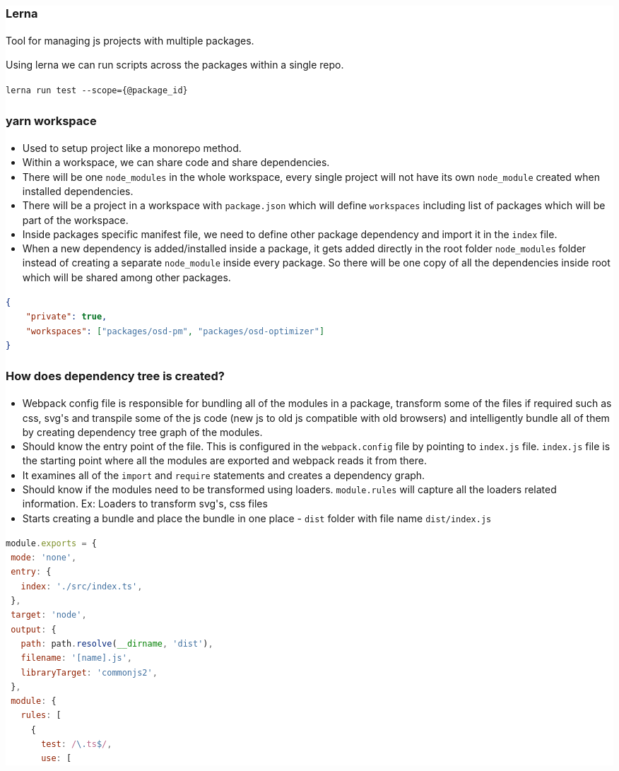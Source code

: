```
```


### Lerna

Tool for managing js projects with multiple packages.

Using lerna we can run scripts across the packages within a single repo.

```
lerna run test --scope={@package_id}
```

### yarn workspace

- Used to setup project like a monorepo method.
- Within a workspace, we can share code and share dependencies.
- There will be one `node_modules` in the whole workspace, every single project will not have its own `node_module` created when installed dependencies.
- There will be a project in a workspace with `package.json` which will define `workspaces` including list of packages which will be part of the workspace. 
- Inside packages specific manifest file, we need to define other package dependency and import it in the `index` file. 
- When a new dependency is added/installed inside a package, it gets added directly in the root folder `node_modules` folder instead of creating a separate `node_module` inside every package. So there will be one copy of all the dependencies inside root which will be shared among other packages.

```json
{
    "private": true,
    "workspaces": ["packages/osd-pm", "packages/osd-optimizer"]
}
```


### How does dependency tree is created?

* Webpack config file is responsible for bundling all of the modules in a package, transform some of the files if required such as css, svg's and transpile some of the js code (new js to old js compatible with old browsers) and intelligently bundle all of them by creating dependency tree graph of the modules. 
 * Should know the entry point of the file. This is configured in the `webpack.config` file by pointing to `index.js` file. `index.js` file is the starting point where all the modules are exported and webpack reads it from there. 
 * It examines all of the `import` and `require` statements and creates a dependency graph.
 * Should know if the modules need to be transformed using loaders. `module.rules` will capture all the loaders related information. Ex: Loaders to transform svg's, css files
 * Starts creating a bundle and place the bundle in one place - `dist` folder with file name `dist/index.js`

 ```js
 module.exports = {
  mode: 'none',
  entry: {
    index: './src/index.ts',
  },
  target: 'node',
  output: {
    path: path.resolve(__dirname, 'dist'),
    filename: '[name].js',
    libraryTarget: 'commonjs2',
  },
  module: {
    rules: [
      {
        test: /\.ts$/,
        use: [
 ```